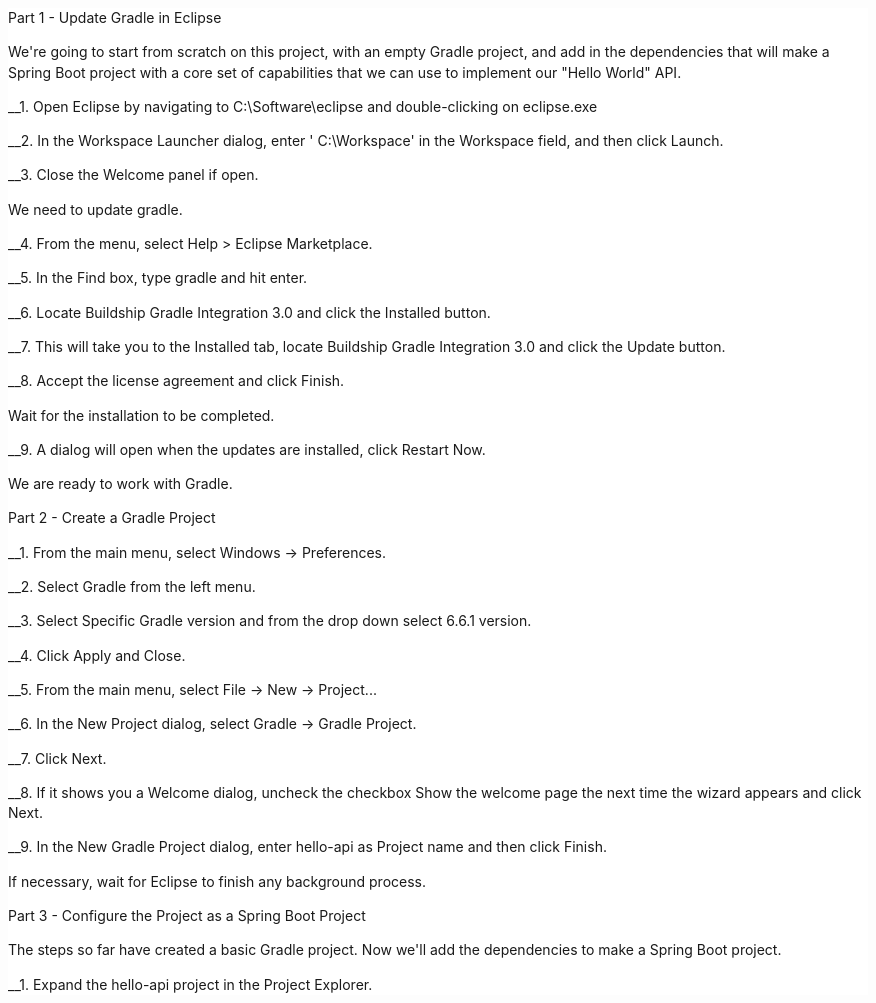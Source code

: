 Part 1 - Update Gradle in Eclipse

We're going to start from scratch on this project, with an empty Gradle project, and add in
the dependencies that will make a Spring Boot project with a core set of capabilities that
we can use to implement our "Hello World" API.

__1. Open Eclipse by navigating to C:\Software\eclipse and double-clicking on
eclipse.exe

__2. In the Workspace Launcher dialog, enter ' C:\Workspace' in the Workspace field,
and then click Launch.

__3. Close the Welcome panel if open.

We need to update gradle.

__4. From the menu, select Help > Eclipse Marketplace.

__5. In the Find box, type gradle and hit enter.

__6. Locate Buildship Gradle Integration 3.0 and click the Installed button.

__7. This will take you to the Installed tab, locate Buildship Gradle Integration 3.0 and
click the Update button.

__8. Accept the license agreement and click Finish.

Wait for the installation to be completed.

__9. A dialog will open when the updates are installed, click Restart Now.

We are ready to work with Gradle.

Part 2 - Create a Gradle Project

__1. From the main menu, select Windows → Preferences.

__2. Select Gradle from the left menu.

__3. Select Specific Gradle version and from the drop down select 6.6.1 version.

__4. Click Apply and Close.

__5. From the main menu, select File → New → Project...

__6. In the New Project dialog, select Gradle → Gradle Project.

__7. Click Next.

__8. If it shows you a Welcome dialog, uncheck the checkbox Show the welcome page
the next time the wizard appears and click Next.

__9. In the New Gradle Project dialog, enter hello-api as Project name and then click
Finish.

If necessary, wait for Eclipse to finish any background process.

Part 3 - Configure the Project as a Spring Boot Project

The steps so far have created a basic Gradle project. Now we'll add the dependencies to
make a Spring Boot project.

__1. Expand the hello-api project in the Project Explorer.
